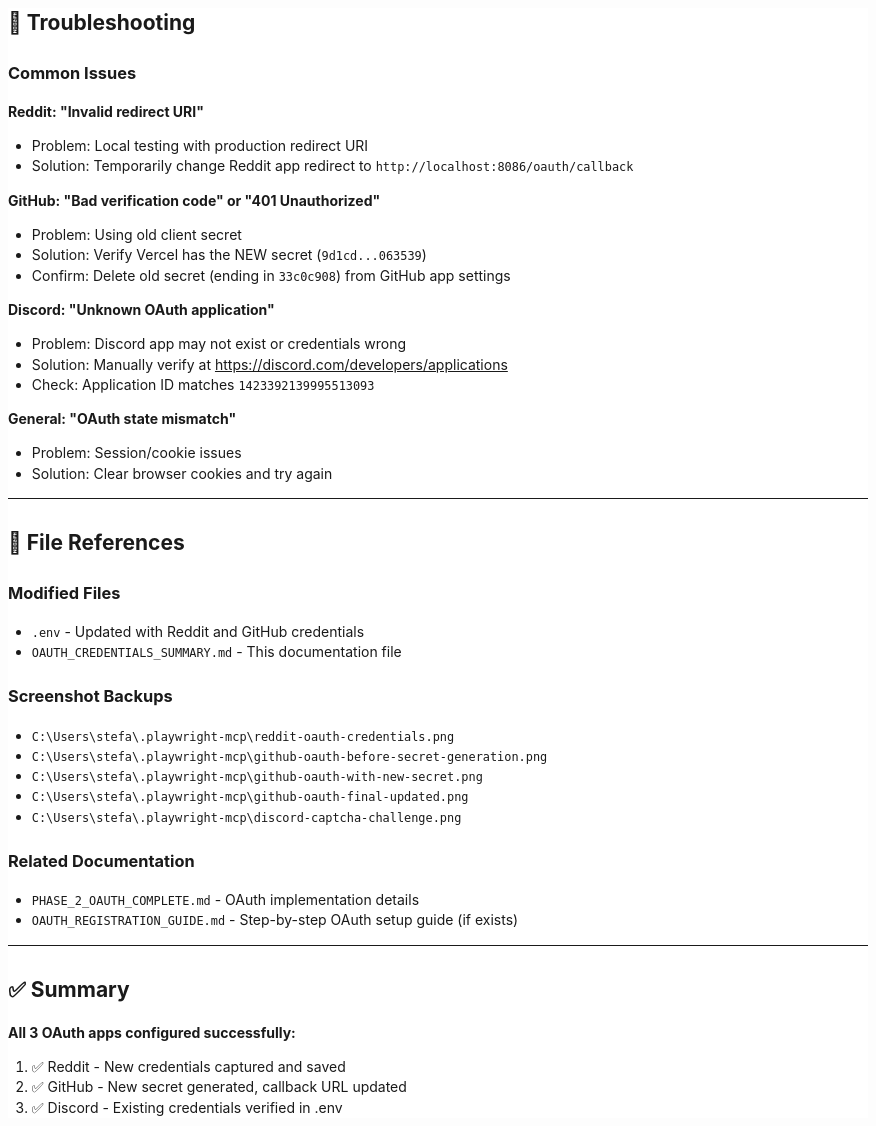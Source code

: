 
## 🔧 Troubleshooting

### Common Issues

**Reddit: "Invalid redirect URI"**
- Problem: Local testing with production redirect URI
- Solution: Temporarily change Reddit app redirect to `http://localhost:8086/oauth/callback`

**GitHub: "Bad verification code" or "401 Unauthorized"**
- Problem: Using old client secret
- Solution: Verify Vercel has the NEW secret (`9d1cd...063539`)
- Confirm: Delete old secret (ending in `33c0c908`) from GitHub app settings

**Discord: "Unknown OAuth application"**
- Problem: Discord app may not exist or credentials wrong
- Solution: Manually verify at https://discord.com/developers/applications
- Check: Application ID matches `1423392139995513093`

**General: "OAuth state mismatch"**
- Problem: Session/cookie issues
- Solution: Clear browser cookies and try again

---

## 📎 File References

### Modified Files
- `.env` - Updated with Reddit and GitHub credentials
- `OAUTH_CREDENTIALS_SUMMARY.md` - This documentation file

### Screenshot Backups
- `C:\Users\stefa\.playwright-mcp\reddit-oauth-credentials.png`
- `C:\Users\stefa\.playwright-mcp\github-oauth-before-secret-generation.png`
- `C:\Users\stefa\.playwright-mcp\github-oauth-with-new-secret.png`
- `C:\Users\stefa\.playwright-mcp\github-oauth-final-updated.png`
- `C:\Users\stefa\.playwright-mcp\discord-captcha-challenge.png`

### Related Documentation
- `PHASE_2_OAUTH_COMPLETE.md` - OAuth implementation details
- `OAUTH_REGISTRATION_GUIDE.md` - Step-by-step OAuth setup guide (if exists)

---

## ✅ Summary

**All 3 OAuth apps configured successfully:**
1. ✅ Reddit - New credentials captured and saved
2. ✅ GitHub - New secret generated, callback URL updated
3. ✅ Discord - Existing credentials verified in .env
